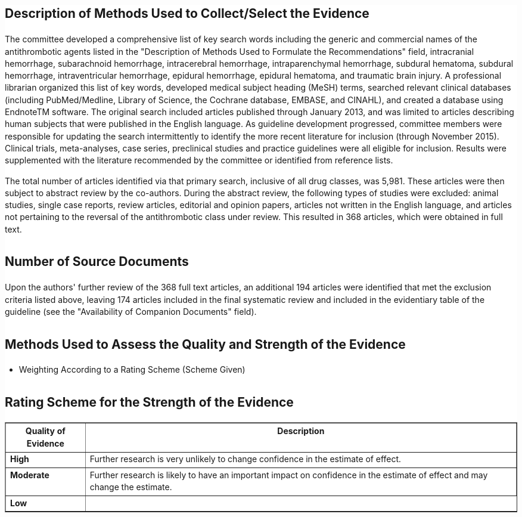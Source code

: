 ## Description of Methods Used to Collect/Select the Evidence



The committee developed a comprehensive list of key search words including the generic and commercial names of the antithrombotic agents listed in the "Description of Methods Used to Formulate the Recommendations" field, intracranial hemorrhage, subarachnoid hemorrhage, intracerebral hemorrhage, intraparenchymal hemorrhage, subdural hematoma, subdural hemorrhage, intraventricular hemorrhage, epidural hemorrhage, epidural hematoma, and traumatic brain injury. A professional librarian organized this list of key words, developed medical subject heading (MeSH) terms, searched relevant clinical databases (including PubMed/Medline, Library of Science, the Cochrane database, EMBASE, and CINAHL), and created a database using EndnoteTM software. The original search included articles published through January 2013, and was limited to articles describing human subjects that were published in the English language. As guideline development progressed, committee members were responsible for updating the search intermittently to identify the more recent literature for inclusion (through November 2015). Clinical trials, meta-analyses, case series, preclinical studies and practice guidelines were all eligible for inclusion. Results were supplemented with the literature recommended by the committee or identified from reference lists.

The total number of articles identified via that primary search, inclusive of all drug classes, was 5,981. These articles were then subject to abstract review by the co-authors. During the abstract review, the following types of studies were excluded: animal studies, single case reports, review articles, editorial and opinion papers, articles not written in the English language, and articles not pertaining to the reversal of the antithrombotic class under review. This resulted in 368 articles, which were obtained in full text.

## Number of Source Documents



Upon the authors' further review of the 368 full text articles, an additional 194 articles were identified that met the exclusion criteria listed above, leaving 174 articles included in the final systematic review and included in the evidentiary table of the guideline (see the "Availability of Companion Documents" field).

## Methods Used to Assess the Quality and Strength of the Evidence

- Weighting According to a Rating Scheme (Scheme Given)

## Rating Scheme for the Strength of the Evidence

<table border="1" summary="Table: Grading of Recommendations Assessment, Development and Evaluation (GRADE) Criteria for Quality of Evidence">
    <thead>
        <tr>
            <th valign="top" style="font-weight: bold; text-align: center;" scope="col">Quality of Evidence</th>
            <th valign="top" style="font-weight: bold; text-align: center;" scope="col">Description</th>
        </tr>
    </thead>
    <tbody>
        <tr>
            <td valign="top"><strong>High</strong></td>
            <td valign="top">Further research is very unlikely to change confidence in the estimate of effect.</td>
        </tr>
        <tr>
            <td valign="top"><strong>Moderate</strong></td>
            <td valign="top">Further research is likely to have an important impact on confidence in the estimate of effect and may change the estimate.</td>
        </tr>
        <tr>
            <td valign="top"><strong>Low</strong></td>
